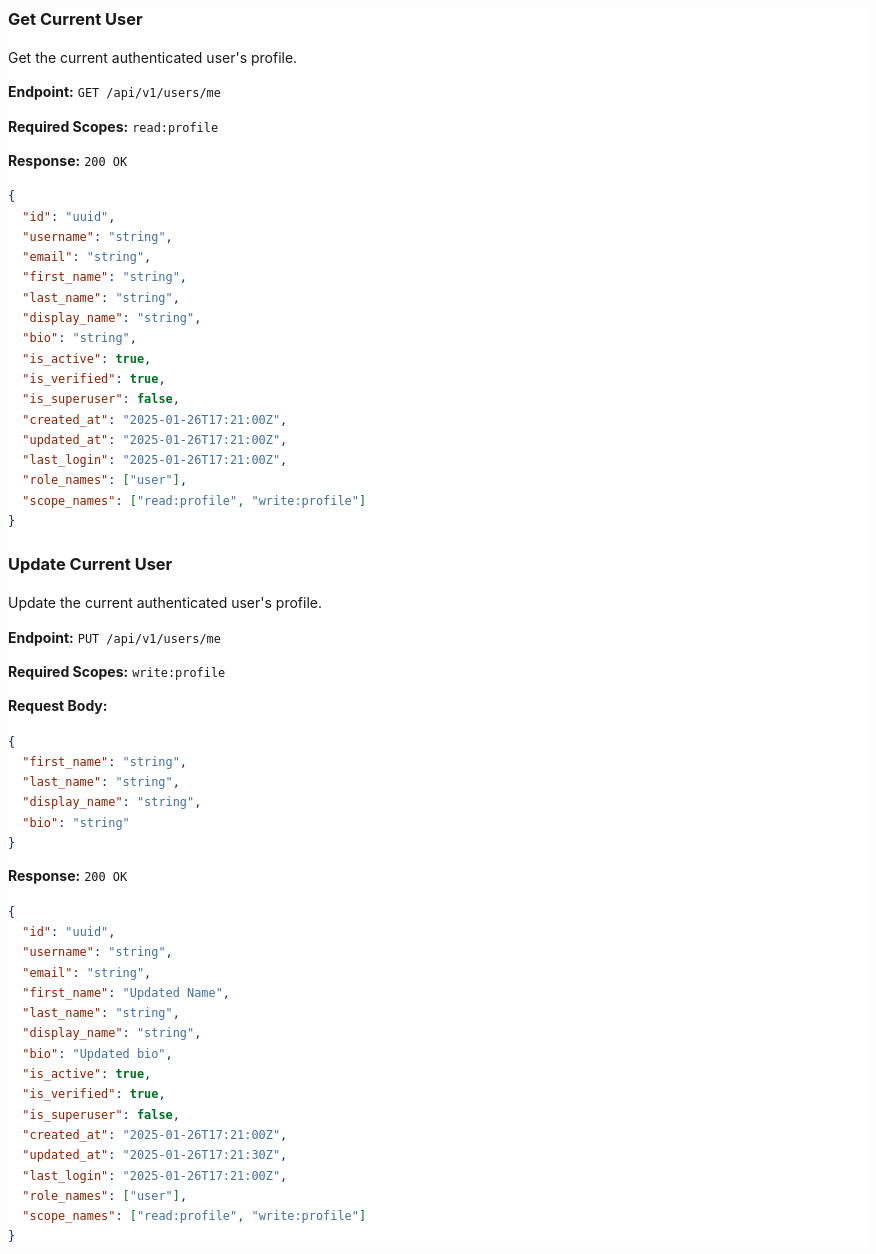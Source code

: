 ### Get Current User

Get the current authenticated user's profile.

**Endpoint:** `GET /api/v1/users/me`

**Required Scopes:** `read:profile`

**Response:** `200 OK`
```json
{
  "id": "uuid",
  "username": "string",
  "email": "string",
  "first_name": "string",
  "last_name": "string",
  "display_name": "string",
  "bio": "string",
  "is_active": true,
  "is_verified": true,
  "is_superuser": false,
  "created_at": "2025-01-26T17:21:00Z",
  "updated_at": "2025-01-26T17:21:00Z",
  "last_login": "2025-01-26T17:21:00Z",
  "role_names": ["user"],
  "scope_names": ["read:profile", "write:profile"]
}
```

### Update Current User

Update the current authenticated user's profile.

**Endpoint:** `PUT /api/v1/users/me`

**Required Scopes:** `write:profile`

**Request Body:**
```json
{
  "first_name": "string",
  "last_name": "string",
  "display_name": "string",
  "bio": "string"
}
```

**Response:** `200 OK`
```json
{
  "id": "uuid",
  "username": "string",
  "email": "string",
  "first_name": "Updated Name",
  "last_name": "string",
  "display_name": "string",
  "bio": "Updated bio",
  "is_active": true,
  "is_verified": true,
  "is_superuser": false,
  "created_at": "2025-01-26T17:21:00Z",
  "updated_at": "2025-01-26T17:21:30Z",
  "last_login": "2025-01-26T17:21:00Z",
  "role_names": ["user"],
  "scope_names": ["read:profile", "write:profile"]
}
```
